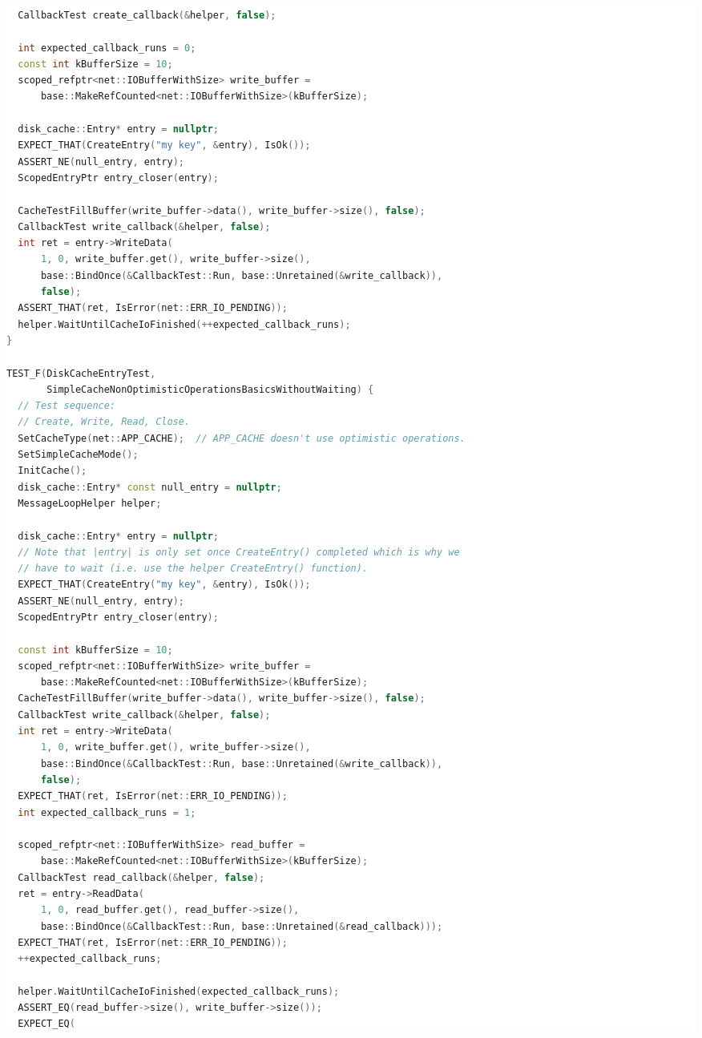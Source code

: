 ```cpp
  CallbackTest create_callback(&helper, false);

  int expected_callback_runs = 0;
  const int kBufferSize = 10;
  scoped_refptr<net::IOBufferWithSize> write_buffer =
      base::MakeRefCounted<net::IOBufferWithSize>(kBufferSize);

  disk_cache::Entry* entry = nullptr;
  EXPECT_THAT(CreateEntry("my key", &entry), IsOk());
  ASSERT_NE(null_entry, entry);
  ScopedEntryPtr entry_closer(entry);

  CacheTestFillBuffer(write_buffer->data(), write_buffer->size(), false);
  CallbackTest write_callback(&helper, false);
  int ret = entry->WriteData(
      1, 0, write_buffer.get(), write_buffer->size(),
      base::BindOnce(&CallbackTest::Run, base::Unretained(&write_callback)),
      false);
  ASSERT_THAT(ret, IsError(net::ERR_IO_PENDING));
  helper.WaitUntilCacheIoFinished(++expected_callback_runs);
}

TEST_F(DiskCacheEntryTest,
       SimpleCacheNonOptimisticOperationsBasicsWithoutWaiting) {
  // Test sequence:
  // Create, Write, Read, Close.
  SetCacheType(net::APP_CACHE);  // APP_CACHE doesn't use optimistic operations.
  SetSimpleCacheMode();
  InitCache();
  disk_cache::Entry* const null_entry = nullptr;
  MessageLoopHelper helper;

  disk_cache::Entry* entry = nullptr;
  // Note that |entry| is only set once CreateEntry() completed which is why we
  // have to wait (i.e. use the helper CreateEntry() function).
  EXPECT_THAT(CreateEntry("my key", &entry), IsOk());
  ASSERT_NE(null_entry, entry);
  ScopedEntryPtr entry_closer(entry);

  const int kBufferSize = 10;
  scoped_refptr<net::IOBufferWithSize> write_buffer =
      base::MakeRefCounted<net::IOBufferWithSize>(kBufferSize);
  CacheTestFillBuffer(write_buffer->data(), write_buffer->size(), false);
  CallbackTest write_callback(&helper, false);
  int ret = entry->WriteData(
      1, 0, write_buffer.get(), write_buffer->size(),
      base::BindOnce(&CallbackTest::Run, base::Unretained(&write_callback)),
      false);
  EXPECT_THAT(ret, IsError(net::ERR_IO_PENDING));
  int expected_callback_runs = 1;

  scoped_refptr<net::IOBufferWithSize> read_buffer =
      base::MakeRefCounted<net::IOBufferWithSize>(kBufferSize);
  CallbackTest read_callback(&helper, false);
  ret = entry->ReadData(
      1, 0, read_buffer.get(), read_buffer->size(),
      base::BindOnce(&CallbackTest::Run, base::Unretained(&read_callback)));
  EXPECT_THAT(ret, IsError(net::ERR_IO_PENDING));
  ++expected_callback_runs;

  helper.WaitUntilCacheIoFinished(expected_callback_runs);
  ASSERT_EQ(read_buffer->size(), write_buffer->size());
  EXPECT_EQ(
```